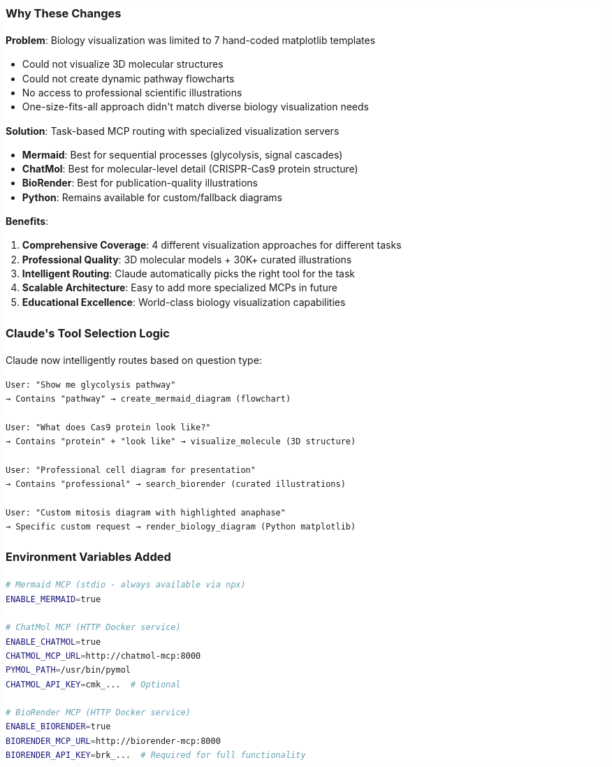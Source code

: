 ### Why These Changes

**Problem**: Biology visualization was limited to 7 hand-coded matplotlib templates
- Could not visualize 3D molecular structures
- Could not create dynamic pathway flowcharts
- No access to professional scientific illustrations
- One-size-fits-all approach didn't match diverse biology visualization needs

**Solution**: Task-based MCP routing with specialized visualization servers
- **Mermaid**: Best for sequential processes (glycolysis, signal cascades)
- **ChatMol**: Best for molecular-level detail (CRISPR-Cas9 protein structure)
- **BioRender**: Best for publication-quality illustrations
- **Python**: Remains available for custom/fallback diagrams

**Benefits**:
1. **Comprehensive Coverage**: 4 different visualization approaches for different tasks
2. **Professional Quality**: 3D molecular models + 30K+ curated illustrations
3. **Intelligent Routing**: Claude automatically picks the right tool for the task
4. **Scalable Architecture**: Easy to add more specialized MCPs in future
5. **Educational Excellence**: World-class biology visualization capabilities

### Claude's Tool Selection Logic

Claude now intelligently routes based on question type:

```
User: "Show me glycolysis pathway"
→ Contains "pathway" → create_mermaid_diagram (flowchart)

User: "What does Cas9 protein look like?"
→ Contains "protein" + "look like" → visualize_molecule (3D structure)

User: "Professional cell diagram for presentation"
→ Contains "professional" → search_biorender (curated illustrations)

User: "Custom mitosis diagram with highlighted anaphase"
→ Specific custom request → render_biology_diagram (Python matplotlib)
```

### Environment Variables Added

```bash
# Mermaid MCP (stdio - always available via npx)
ENABLE_MERMAID=true

# ChatMol MCP (HTTP Docker service)
ENABLE_CHATMOL=true
CHATMOL_MCP_URL=http://chatmol-mcp:8000
PYMOL_PATH=/usr/bin/pymol
CHATMOL_API_KEY=cmk_...  # Optional

# BioRender MCP (HTTP Docker service)
ENABLE_BIORENDER=true
BIORENDER_MCP_URL=http://biorender-mcp:8000
BIORENDER_API_KEY=brk_...  # Required for full functionality
```
